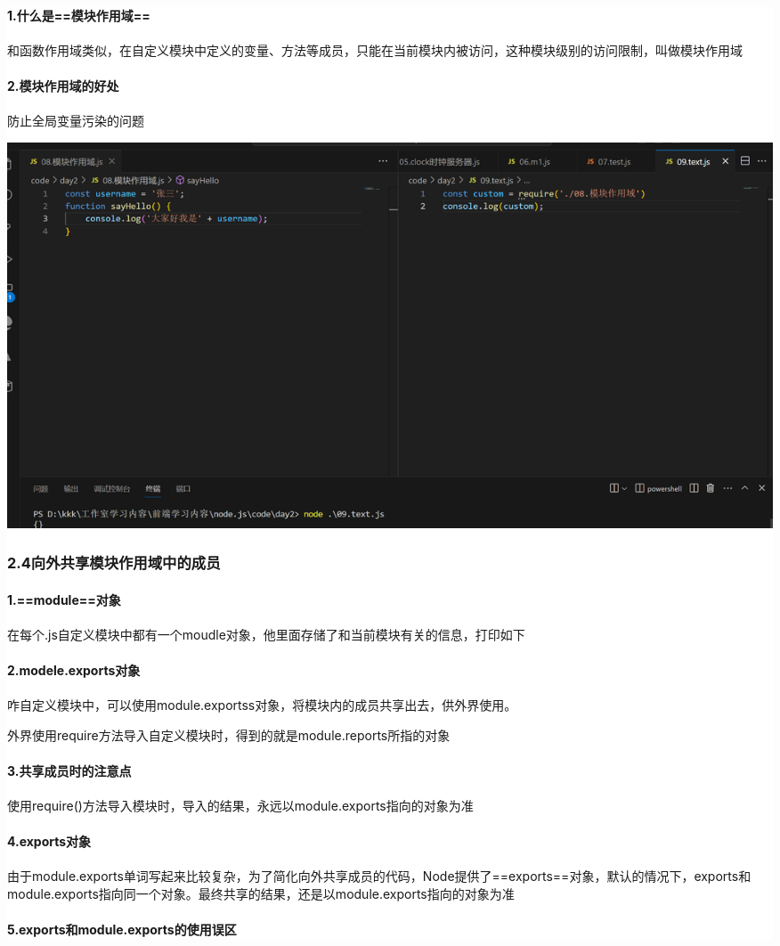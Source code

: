 #### 1.什么是==模块作用域==

和函数作用域类似，在自定义模块中定义的变量、方法等成员，只能在当前模块内被访问，这种模块级别的访问限制，叫做模块作用域

#### 2.模块作用域的好处

防止全局变量污染的问题 

![image-20230922212746790](../../img/image-20230922212746790.png)

### 2.4向外共享模块作用域中的成员

#### 1.==module==对象

在每个.js自定义模块中都有一个moudle对象，他里面存储了和当前模块有关的信息，打印如下

####   2.modele.exports对象

咋自定义模块中，可以使用module.exportss对象，将模块内的成员共享出去，供外界使用。

外界使用require方法导入自定义模块时，得到的就是module.reports所指的对象

#### 3.共享成员时的注意点

使用require()方法导入模块时，导入的结果，永远以module.exports指向的对象为准

#### 4.exports对象

由于module.exports单词写起来比较复杂，为了简化向外共享成员的代码，Node提供了==exports==对象，默认的情况下，exports和module.exports指向同一个对象。最终共享的结果，还是以module.exports指向的对象为准

#### 5.exports和module.exports的使用误区
